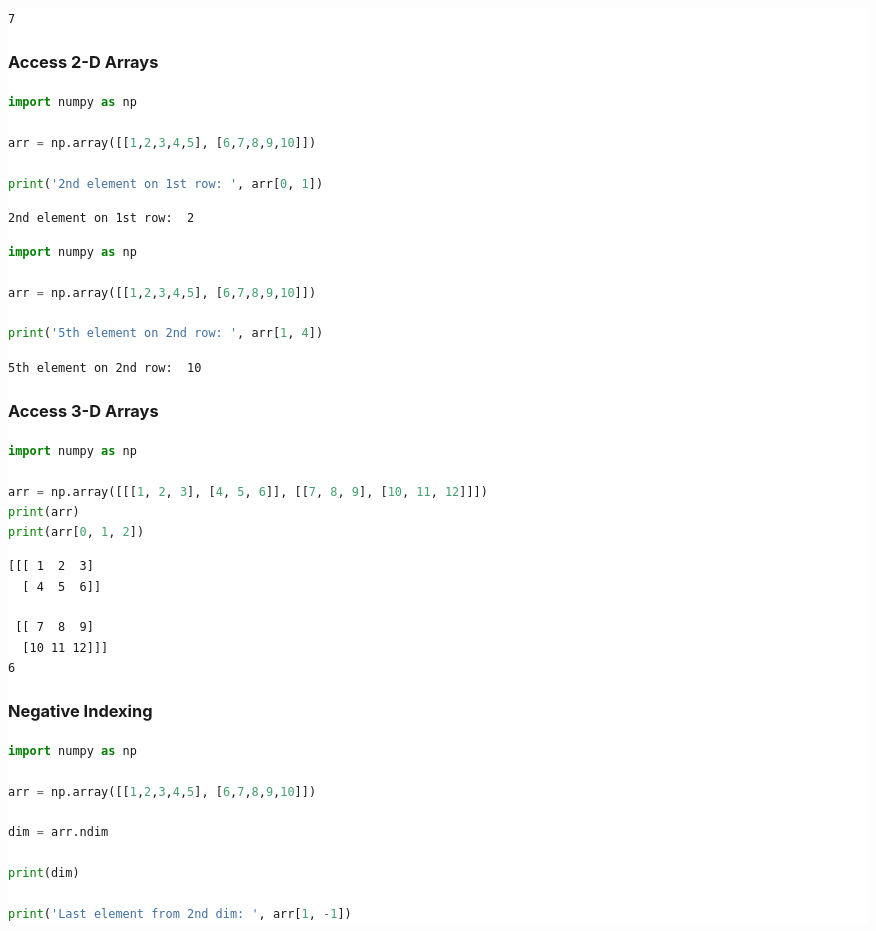     7
    

### Access 2-D Arrays


```python
import numpy as np

arr = np.array([[1,2,3,4,5], [6,7,8,9,10]])

print('2nd element on 1st row: ', arr[0, 1])
```

    2nd element on 1st row:  2
    


```python
import numpy as np

arr = np.array([[1,2,3,4,5], [6,7,8,9,10]])

print('5th element on 2nd row: ', arr[1, 4])
```

    5th element on 2nd row:  10
    

### Access 3-D Arrays


```python
import numpy as np

arr = np.array([[[1, 2, 3], [4, 5, 6]], [[7, 8, 9], [10, 11, 12]]])
print(arr)
print(arr[0, 1, 2])
```

    [[[ 1  2  3]
      [ 4  5  6]]
    
     [[ 7  8  9]
      [10 11 12]]]
    6
    

### Negative Indexing


```python
import numpy as np

arr = np.array([[1,2,3,4,5], [6,7,8,9,10]])

dim = arr.ndim

print(dim)

print('Last element from 2nd dim: ', arr[1, -1])
```
